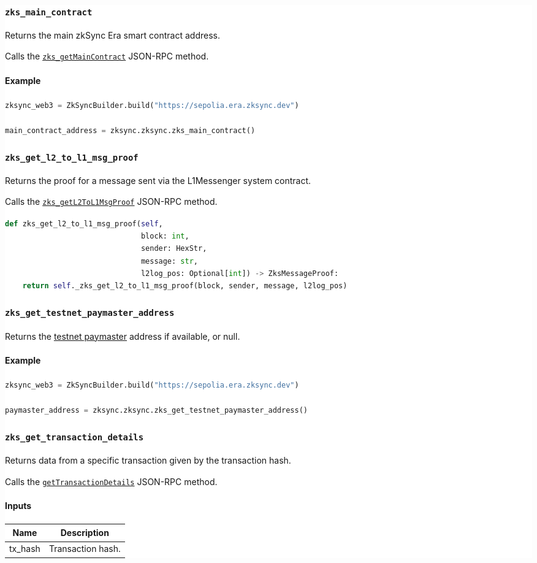 ### `zks_main_contract`

Returns the main zkSync Era smart contract address.

Calls the [`zks_getMainContract`](https://docs.zksync.io/build/api-reference/zks-rpc#zks_getmaincontractt) JSON-RPC method.

#### Example

```python
zksync_web3 = ZkSyncBuilder.build("https://sepolia.era.zksync.dev")

main_contract_address = zksync.zksync.zks_main_contract()
```

### `zks_get_l2_to_l1_msg_proof`

Returns the proof for a message sent via the L1Messenger system contract.

Calls the [`zks_getL2ToL1MsgProof`](https://docs.zksync.io/build/api-reference/zks-rpc#zks_getl2tol1msgproof) JSON-RPC method.

```python
def zks_get_l2_to_l1_msg_proof(self,
                               block: int,
                               sender: HexStr,
                               message: str,
                               l2log_pos: Optional[int]) -> ZksMessageProof:
    return self._zks_get_l2_to_l1_msg_proof(block, sender, message, l2log_pos)
```

### `zks_get_testnet_paymaster_address`

Returns the [testnet paymaster](https://docs.zksync.io/build/developer-reference/era-contracts/l1-contracts#useful-addresses)
address if available, or null.

#### Example

```python
zksync_web3 = ZkSyncBuilder.build("https://sepolia.era.zksync.dev")

paymaster_address = zksync.zksync.zks_get_testnet_paymaster_address()
```

### `zks_get_transaction_details`

Returns data from a specific transaction given by the transaction hash.

Calls the [`getTransactionDetails`](https://docs.zksync.io/build/api-reference/zks-rpc#zks_gettransactiondetails)
JSON-RPC method.

#### Inputs

| Name    | Description       |
| ------- | ----------------- |
| tx_hash | Transaction hash. |
